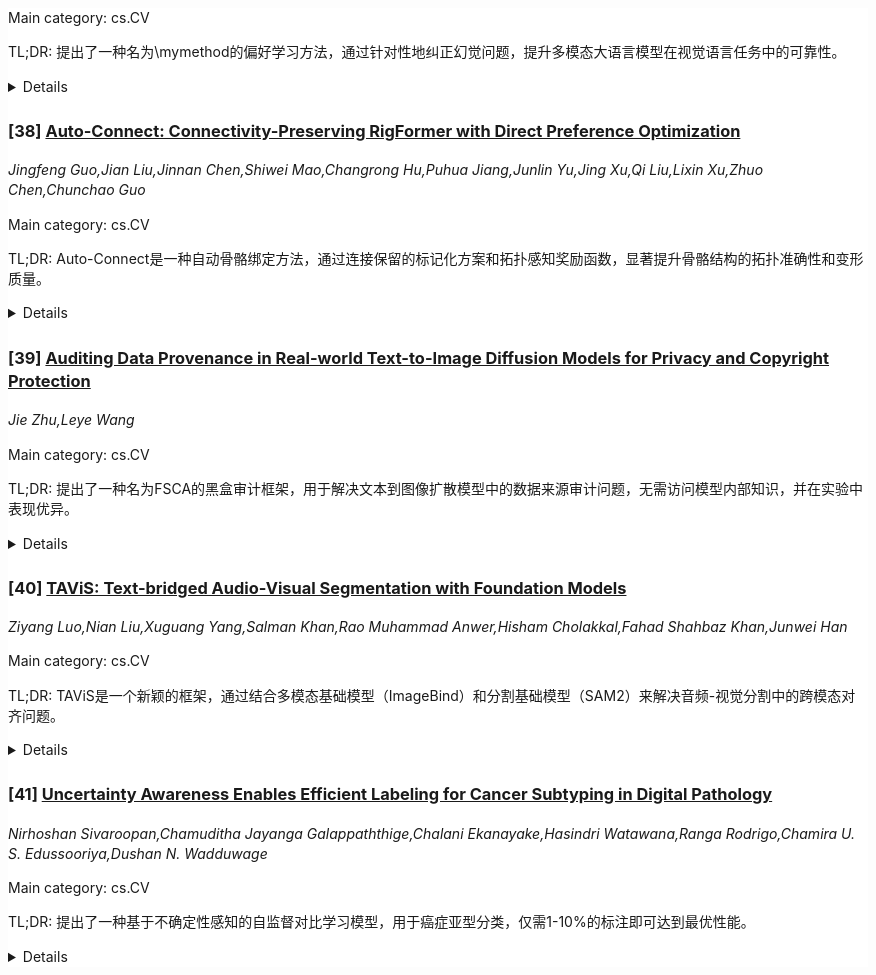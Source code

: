 Main category: cs.CV

TL;DR: 提出了一种名为\mymethod的偏好学习方法，通过针对性地纠正幻觉问题，提升多模态大语言模型在视觉语言任务中的可靠性。


<details><summary>Details</summary></details>


### [38] [Auto-Connect: Connectivity-Preserving RigFormer with Direct Preference Optimization](https://arxiv.org/abs/2506.11430)
*Jingfeng Guo,Jian Liu,Jinnan Chen,Shiwei Mao,Changrong Hu,Puhua Jiang,Junlin Yu,Jing Xu,Qi Liu,Lixin Xu,Zhuo Chen,Chunchao Guo*

Main category: cs.CV

TL;DR: Auto-Connect是一种自动骨骼绑定方法，通过连接保留的标记化方案和拓扑感知奖励函数，显著提升骨骼结构的拓扑准确性和变形质量。


<details><summary>Details</summary></details>


### [39] [Auditing Data Provenance in Real-world Text-to-Image Diffusion Models for Privacy and Copyright Protection](https://arxiv.org/abs/2506.11434)
*Jie Zhu,Leye Wang*

Main category: cs.CV

TL;DR: 提出了一种名为FSCA的黑盒审计框架，用于解决文本到图像扩散模型中的数据来源审计问题，无需访问模型内部知识，并在实验中表现优异。


<details><summary>Details</summary></details>


### [40] [TAViS: Text-bridged Audio-Visual Segmentation with Foundation Models](https://arxiv.org/abs/2506.11436)
*Ziyang Luo,Nian Liu,Xuguang Yang,Salman Khan,Rao Muhammad Anwer,Hisham Cholakkal,Fahad Shahbaz Khan,Junwei Han*

Main category: cs.CV

TL;DR: TAViS是一个新颖的框架，通过结合多模态基础模型（ImageBind）和分割基础模型（SAM2）来解决音频-视觉分割中的跨模态对齐问题。


<details><summary>Details</summary></details>


### [41] [Uncertainty Awareness Enables Efficient Labeling for Cancer Subtyping in Digital Pathology](https://arxiv.org/abs/2506.11439)
*Nirhoshan Sivaroopan,Chamuditha Jayanga Galappaththige,Chalani Ekanayake,Hasindri Watawana,Ranga Rodrigo,Chamira U. S. Edussooriya,Dushan N. Wadduwage*

Main category: cs.CV

TL;DR: 提出了一种基于不确定性感知的自监督对比学习模型，用于癌症亚型分类，仅需1-10%的标注即可达到最优性能。


<details><summary>Details</summary></details>
